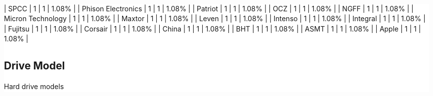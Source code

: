 | SPCC                | 1        | 1      | 1.08%   |
| Phison Electronics  | 1        | 1      | 1.08%   |
| Patriot             | 1        | 1      | 1.08%   |
| OCZ                 | 1        | 1      | 1.08%   |
| NGFF                | 1        | 1      | 1.08%   |
| Micron Technology   | 1        | 1      | 1.08%   |
| Maxtor              | 1        | 1      | 1.08%   |
| Leven               | 1        | 1      | 1.08%   |
| Intenso             | 1        | 1      | 1.08%   |
| Integral            | 1        | 1      | 1.08%   |
| Fujitsu             | 1        | 1      | 1.08%   |
| Corsair             | 1        | 1      | 1.08%   |
| China               | 1        | 1      | 1.08%   |
| BHT                 | 1        | 1      | 1.08%   |
| ASMT                | 1        | 1      | 1.08%   |
| Apple               | 1        | 1      | 1.08%   |

Drive Model
-----------

Hard drive models
